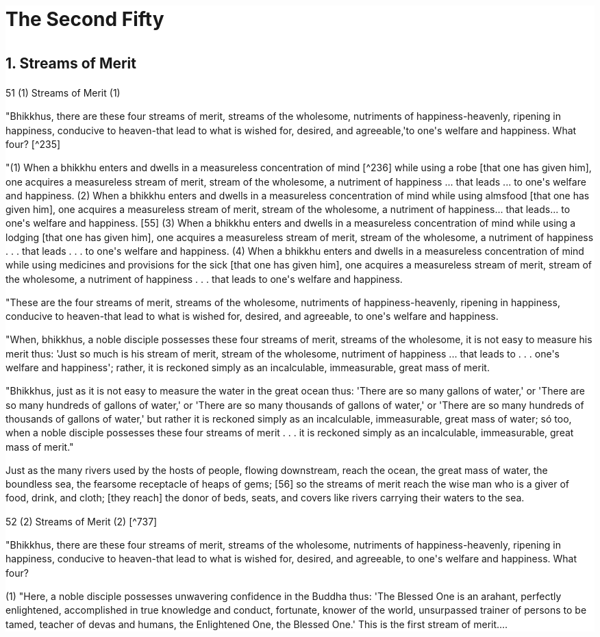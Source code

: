 # The Second Fifty

## 1. Streams of Merit

51 (1) Streams of Merit (1)

"Bhikkhus, there are these four streams of merit, streams of the wholesome, nutriments of happiness-heavenly, ripening in happiness, conducive to heaven-that lead to what is wished for, desired, and agreeable,'to one's welfare and happiness. What four? [^235]

"(1) When a bhikkhu enters and dwells in a measureless concentration of mind [^236] while using a robe [that one has given him], one acquires a measureless stream of merit, stream of the wholesome, a nutriment of happiness ... that leads ... to one's welfare and happiness. (2) When a bhikkhu enters and dwells in a measureless concentration of mind while using almsfood [that
one has given him], one acquires a measureless stream of merit, stream of the wholesome, a nutriment of happiness... that leads... to one's welfare and happiness. [55] (3) When a bhikkhu enters and dwells in a measureless concentration of mind while using a lodging [that one has given him], one acquires a measureless stream of merit, stream of the wholesome, a nutriment of happiness . . . that leads . . . to one's welfare and happiness. (4) When a bhikkhu enters and dwells in a measureless concentration of mind while using medicines and provisions for the sick [that one has given him], one acquires a measureless stream of merit, stream of the wholesome, a nutriment of happiness . . . that leads to one's welfare and happiness.

"These are the four streams of merit, streams of the wholesome, nutriments of happiness-heavenly, ripening in happiness, conducive to heaven-that lead to what is wished for, desired, and agreeable, to one's welfare and happiness.

"When, bhikkhus, a noble disciple possesses these four streams of merit, streams of the wholesome, it is not easy to measure his merit thus: 'Just so much is his stream of merit, stream of the wholesome, nutriment of happiness ... that leads to . . . one's welfare and happiness'; rather, it is reckoned simply as an incalculable, immeasurable, great mass of merit.

"Bhikkhus, just as it is not easy to measure the water in the great ocean thus: 'There are so many gallons of water,' or 'There are so many hundreds of gallons of water,' or 'There are so many thousands of gallons of water,' or 'There are so many hundreds of thousands of gallons of water,' but rather it is reckoned simply as an incalculable, immeasurable, great mass of water; só too, when a noble disciple possesses these four streams of merit . . . it is reckoned simply as an incalculable, immeasurable, great mass of merit."

Just as the many rivers used by the hosts of people, flowing downstream, reach the ocean, the great mass of water, the boundless sea, the fearsome receptacle of heaps of gems; [56] so the streams of merit reach the wise man who is a giver of food, drink, and cloth; [they reach] the donor of beds, seats, and covers like rivers carrying their waters to the sea.

52 (2) Streams of Merit (2) [^737]

"Bhikkhus, there are these four streams of merit, streams of the wholesome, nutriments of happiness-heavenly, ripening in happiness, conducive to heaven-that lead to what is wished for, desired, and agreeable, to one's welfare and happiness. What four?

(1) "Here, a noble disciple possesses unwavering confidence in the Buddha thus: 'The Blessed One is an arahant, perfectly enlightened, accomplished in true knowledge and conduct, fortunate, knower of the world, unsurpassed trainer of persons to be tamed, teacher of devas and humans, the Enlightened One, the Blessed One.' This is the first stream of merit....
